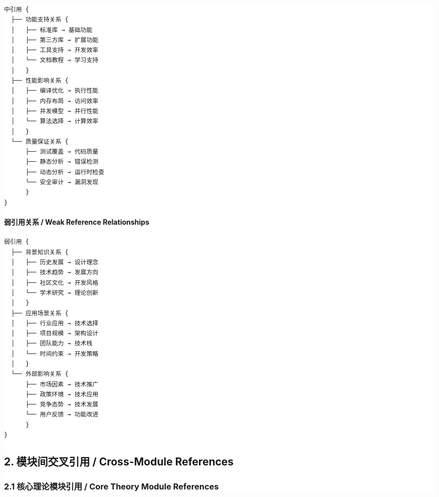 ```text
中引用 {
  ├── 功能支持关系 {
  │   ├── 标准库 → 基础功能
  │   ├── 第三方库 → 扩展功能
  │   ├── 工具支持 → 开发效率
  │   └── 文档教程 → 学习支持
  │   }
  ├── 性能影响关系 {
  │   ├── 编译优化 → 执行性能
  │   ├── 内存布局 → 访问效率
  │   ├── 并发模型 → 并行性能
  │   └── 算法选择 → 计算效率
  │   }
  └── 质量保证关系 {
      ├── 测试覆盖 → 代码质量
      ├── 静态分析 → 错误检测
      ├── 动态分析 → 运行时检查
      └── 安全审计 → 漏洞发现
      }
}
```

#### 弱引用关系 / Weak Reference Relationships

```text
弱引用 {
  ├── 背景知识关系 {
  │   ├── 历史发展 → 设计理念
  │   ├── 技术趋势 → 发展方向
  │   ├── 社区文化 → 开发风格
  │   └── 学术研究 → 理论创新
  │   }
  ├── 应用场景关系 {
  │   ├── 行业应用 → 技术选择
  │   ├── 项目规模 → 架构设计
  │   ├── 团队能力 → 技术栈
  │   └── 时间约束 → 开发策略
  │   }
  └── 外部影响关系 {
      ├── 市场因素 → 技术推广
      ├── 政策环境 → 技术应用
      ├── 竞争态势 → 技术发展
      └── 用户反馈 → 功能改进
      }
}
```

## 2. 模块间交叉引用 / Cross-Module References

### 2.1 核心理论模块引用 / Core Theory Module References
